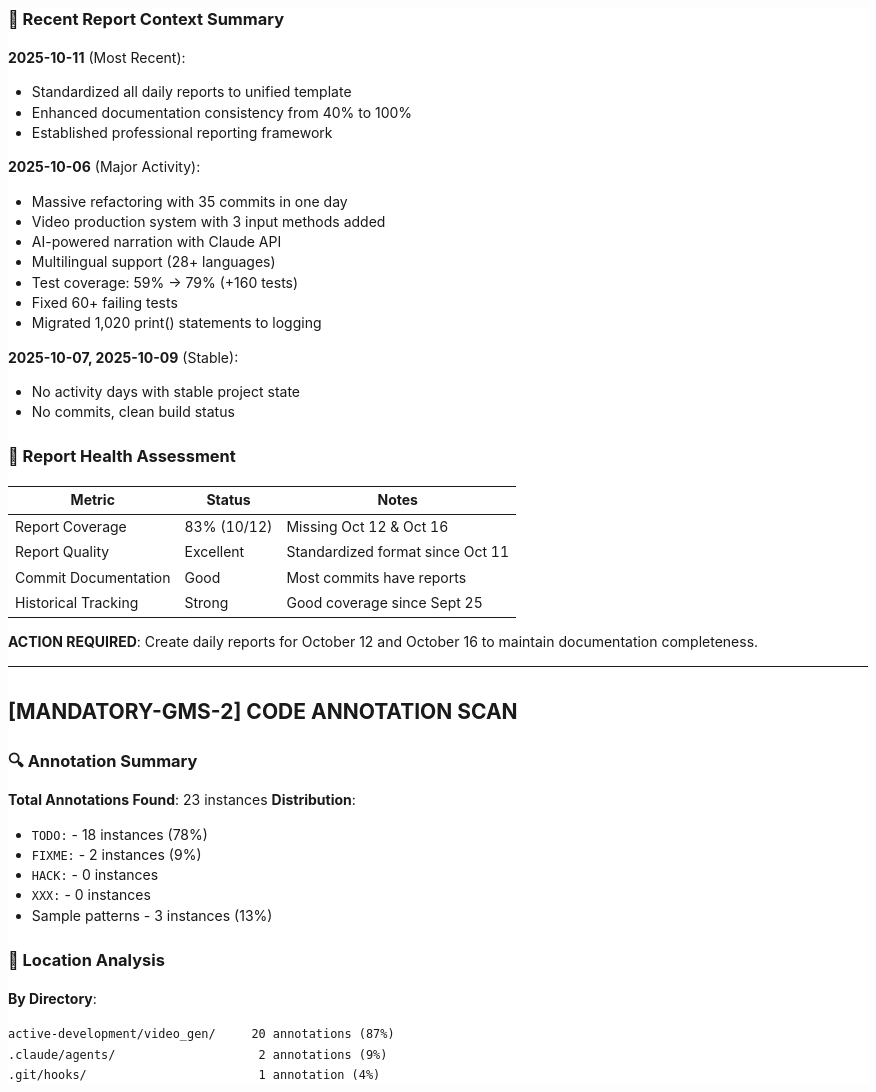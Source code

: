 ### 📝 Recent Report Context Summary

**2025-10-11** (Most Recent):
- Standardized all daily reports to unified template
- Enhanced documentation consistency from 40% to 100%
- Established professional reporting framework

**2025-10-06** (Major Activity):
- Massive refactoring with 35 commits in one day
- Video production system with 3 input methods added
- AI-powered narration with Claude API
- Multilingual support (28+ languages)
- Test coverage: 59% → 79% (+160 tests)
- Fixed 60+ failing tests
- Migrated 1,020 print() statements to logging

**2025-10-07, 2025-10-09** (Stable):
- No activity days with stable project state
- No commits, clean build status

### 🎯 Report Health Assessment

| Metric | Status | Notes |
|--------|--------|-------|
| Report Coverage | 83% (10/12) | Missing Oct 12 & Oct 16 |
| Report Quality | Excellent | Standardized format since Oct 11 |
| Commit Documentation | Good | Most commits have reports |
| Historical Tracking | Strong | Good coverage since Sept 25 |

**ACTION REQUIRED**: Create daily reports for October 12 and October 16 to maintain documentation completeness.

---

## [MANDATORY-GMS-2] CODE ANNOTATION SCAN

### 🔍 Annotation Summary

**Total Annotations Found**: 23 instances
**Distribution**:
- `TODO:` - 18 instances (78%)
- `FIXME:` - 2 instances (9%)
- `HACK:` - 0 instances
- `XXX:` - 0 instances
- Sample patterns - 3 instances (13%)

### 📍 Location Analysis

**By Directory**:
```
active-development/video_gen/     20 annotations (87%)
.claude/agents/                    2 annotations (9%)
.git/hooks/                        1 annotation (4%)
```
